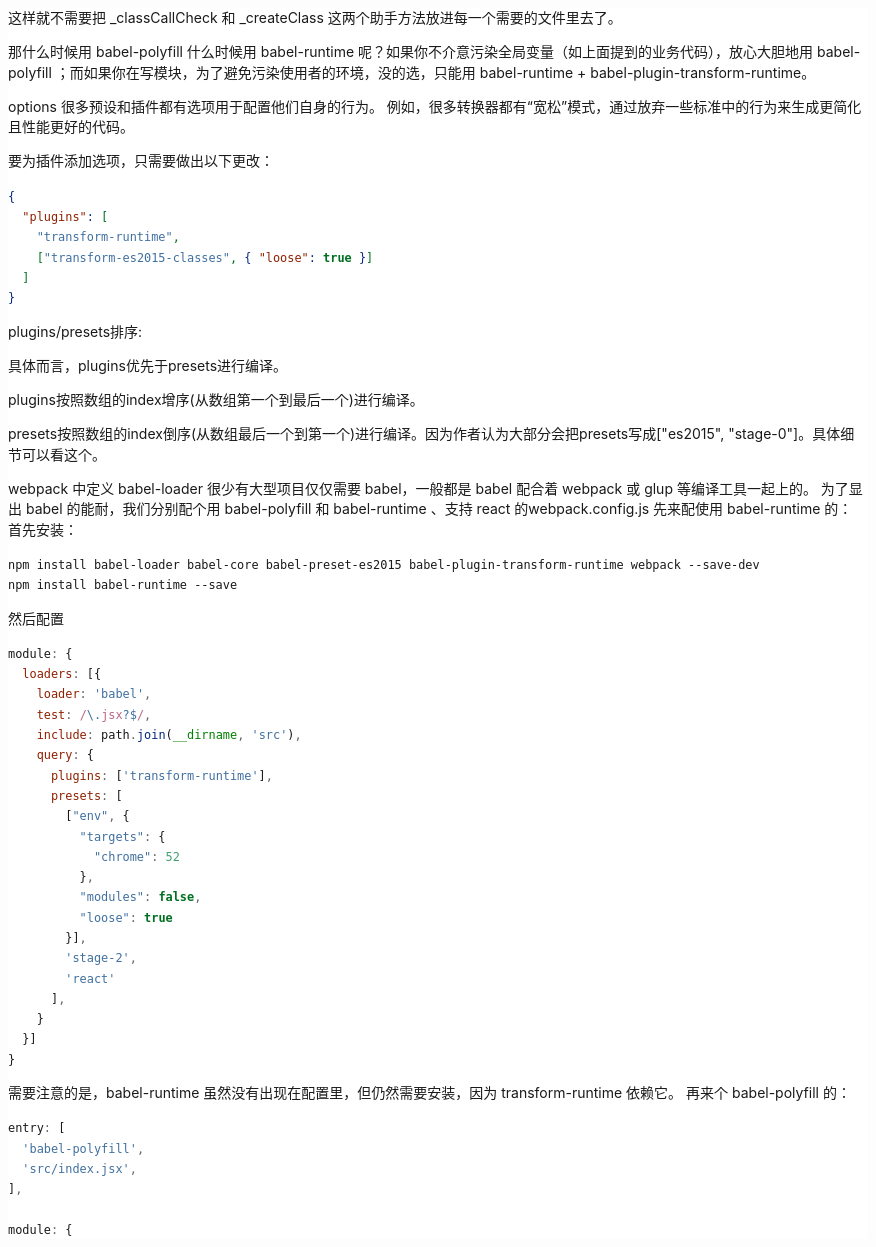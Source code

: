 这样就不需要把 _classCallCheck 和 _createClass 这两个助手方法放进每一个需要的文件里去了。

那什么时候用 babel-polyfill 什么时候用 babel-runtime 呢？如果你不介意污染全局变量（如上面提到的业务代码），放心大胆地用 babel-polyfill ；而如果你在写模块，为了避免污染使用者的环境，没的选，只能用 babel-runtime + babel-plugin-transform-runtime。

options
很多预设和插件都有选项用于配置他们自身的行为。 例如，很多转换器都有“宽松”模式，通过放弃一些标准中的行为来生成更简化且性能更好的代码。

要为插件添加选项，只需要做出以下更改：
```json
{
  "plugins": [
    "transform-runtime",
    ["transform-es2015-classes", { "loose": true }]
  ]
}
```
plugins/presets排序:

具体而言，plugins优先于presets进行编译。

plugins按照数组的index增序(从数组第一个到最后一个)进行编译。

presets按照数组的index倒序(从数组最后一个到第一个)进行编译。因为作者认为大部分会把presets写成["es2015", "stage-0"]。具体细节可以看这个。

webpack 中定义 babel-loader
很少有大型项目仅仅需要 babel，一般都是 babel 配合着 webpack 或 glup 等编译工具一起上的。
为了显出 babel 的能耐，我们分别配个用 babel-polyfill 和 babel-runtime 、支持 react 的webpack.config.js
先来配使用 babel-runtime 的：
首先安装：

```shell
npm install babel-loader babel-core babel-preset-es2015 babel-plugin-transform-runtime webpack --save-dev
npm install babel-runtime --save
```
然后配置
```js
module: {
  loaders: [{
    loader: 'babel',
    test: /\.jsx?$/,
    include: path.join(__dirname, 'src'),
    query: {
      plugins: ['transform-runtime'],
      presets: [
        ["env", {
          "targets": {
            "chrome": 52
          },
          "modules": false,
          "loose": true
        }],
        'stage-2',
        'react'
      ],
    }
  }]
}
```
需要注意的是，babel-runtime 虽然没有出现在配置里，但仍然需要安装，因为 transform-runtime 依赖它。
再来个 babel-polyfill 的：
```js
entry: [
  'babel-polyfill',
  'src/index.jsx',
],

module: {
```

  [key]: 'polyfill'